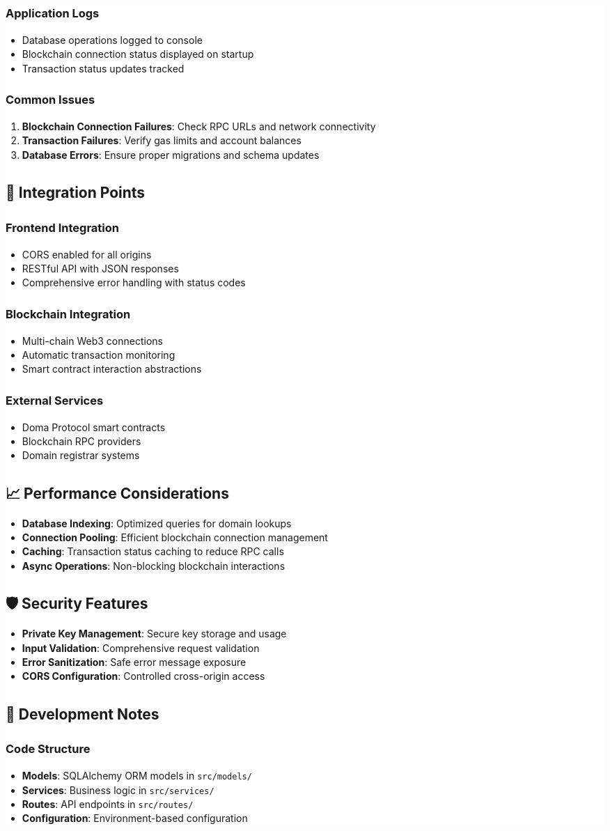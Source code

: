 ### Application Logs
- Database operations logged to console
- Blockchain connection status displayed on startup
- Transaction status updates tracked

### Common Issues

1. **Blockchain Connection Failures**: Check RPC URLs and network connectivity
2. **Transaction Failures**: Verify gas limits and account balances
3. **Database Errors**: Ensure proper migrations and schema updates

## 🤝 Integration Points

### Frontend Integration
- CORS enabled for all origins
- RESTful API with JSON responses
- Comprehensive error handling with status codes

### Blockchain Integration
- Multi-chain Web3 connections
- Automatic transaction monitoring
- Smart contract interaction abstractions

### External Services
- Doma Protocol smart contracts
- Blockchain RPC providers
- Domain registrar systems

## 📈 Performance Considerations

- **Database Indexing**: Optimized queries for domain lookups
- **Connection Pooling**: Efficient blockchain connection management
- **Caching**: Transaction status caching to reduce RPC calls
- **Async Operations**: Non-blocking blockchain interactions

## 🛡️ Security Features

- **Private Key Management**: Secure key storage and usage
- **Input Validation**: Comprehensive request validation
- **Error Sanitization**: Safe error message exposure
- **CORS Configuration**: Controlled cross-origin access

## 📝 Development Notes

### Code Structure
- **Models**: SQLAlchemy ORM models in `src/models/`
- **Services**: Business logic in `src/services/`
- **Routes**: API endpoints in `src/routes/`
- **Configuration**: Environment-based configuration
